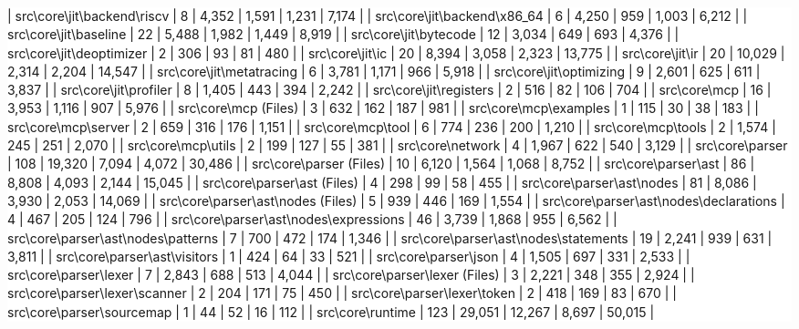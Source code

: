 | src\\core\\jit\\backend\\riscv | 8 | 4,352 | 1,591 | 1,231 | 7,174 |
| src\\core\\jit\\backend\\x86_64 | 6 | 4,250 | 959 | 1,003 | 6,212 |
| src\\core\\jit\\baseline | 22 | 5,488 | 1,982 | 1,449 | 8,919 |
| src\\core\\jit\\bytecode | 12 | 3,034 | 649 | 693 | 4,376 |
| src\\core\\jit\\deoptimizer | 2 | 306 | 93 | 81 | 480 |
| src\\core\\jit\\ic | 20 | 8,394 | 3,058 | 2,323 | 13,775 |
| src\\core\\jit\\ir | 20 | 10,029 | 2,314 | 2,204 | 14,547 |
| src\\core\\jit\\metatracing | 6 | 3,781 | 1,171 | 966 | 5,918 |
| src\\core\\jit\\optimizing | 9 | 2,601 | 625 | 611 | 3,837 |
| src\\core\\jit\\profiler | 8 | 1,405 | 443 | 394 | 2,242 |
| src\\core\\jit\\registers | 2 | 516 | 82 | 106 | 704 |
| src\\core\\mcp | 16 | 3,953 | 1,116 | 907 | 5,976 |
| src\\core\\mcp (Files) | 3 | 632 | 162 | 187 | 981 |
| src\\core\\mcp\\examples | 1 | 115 | 30 | 38 | 183 |
| src\\core\\mcp\\server | 2 | 659 | 316 | 176 | 1,151 |
| src\\core\\mcp\\tool | 6 | 774 | 236 | 200 | 1,210 |
| src\\core\\mcp\\tools | 2 | 1,574 | 245 | 251 | 2,070 |
| src\\core\\mcp\\utils | 2 | 199 | 127 | 55 | 381 |
| src\\core\\network | 4 | 1,967 | 622 | 540 | 3,129 |
| src\\core\\parser | 108 | 19,320 | 7,094 | 4,072 | 30,486 |
| src\\core\\parser (Files) | 10 | 6,120 | 1,564 | 1,068 | 8,752 |
| src\\core\\parser\\ast | 86 | 8,808 | 4,093 | 2,144 | 15,045 |
| src\\core\\parser\\ast (Files) | 4 | 298 | 99 | 58 | 455 |
| src\\core\\parser\\ast\\nodes | 81 | 8,086 | 3,930 | 2,053 | 14,069 |
| src\\core\\parser\\ast\\nodes (Files) | 5 | 939 | 446 | 169 | 1,554 |
| src\\core\\parser\\ast\\nodes\\declarations | 4 | 467 | 205 | 124 | 796 |
| src\\core\\parser\\ast\\nodes\\expressions | 46 | 3,739 | 1,868 | 955 | 6,562 |
| src\\core\\parser\\ast\\nodes\\patterns | 7 | 700 | 472 | 174 | 1,346 |
| src\\core\\parser\\ast\\nodes\\statements | 19 | 2,241 | 939 | 631 | 3,811 |
| src\\core\\parser\\ast\\visitors | 1 | 424 | 64 | 33 | 521 |
| src\\core\\parser\\json | 4 | 1,505 | 697 | 331 | 2,533 |
| src\\core\\parser\\lexer | 7 | 2,843 | 688 | 513 | 4,044 |
| src\\core\\parser\\lexer (Files) | 3 | 2,221 | 348 | 355 | 2,924 |
| src\\core\\parser\\lexer\\scanner | 2 | 204 | 171 | 75 | 450 |
| src\\core\\parser\\lexer\\token | 2 | 418 | 169 | 83 | 670 |
| src\\core\\parser\\sourcemap | 1 | 44 | 52 | 16 | 112 |
| src\\core\\runtime | 123 | 29,051 | 12,267 | 8,697 | 50,015 |